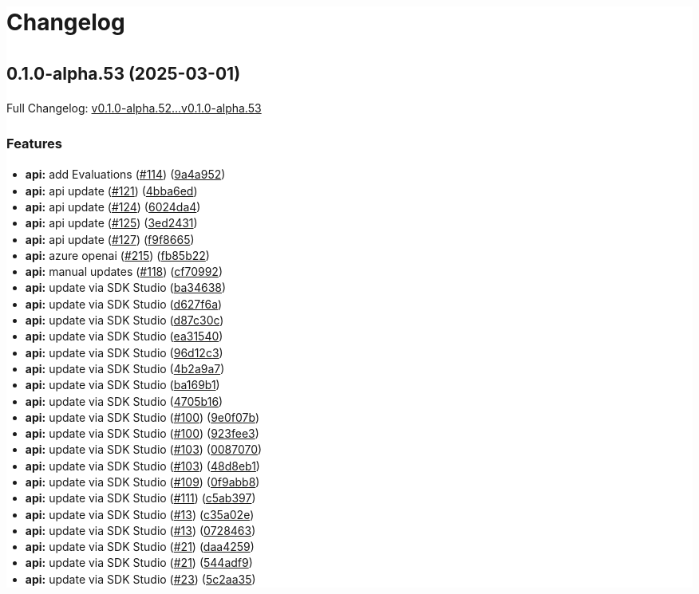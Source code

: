 # Changelog

## 0.1.0-alpha.53 (2025-03-01)

Full Changelog: [v0.1.0-alpha.52...v0.1.0-alpha.53](https://github.com/pay-i/pay-i-python/compare/v0.1.0-alpha.52...v0.1.0-alpha.53)

### Features

* **api:** add Evaluations ([#114](https://github.com/pay-i/pay-i-python/issues/114)) ([9a4a952](https://github.com/pay-i/pay-i-python/commit/9a4a952e5ff57dd869d1bfb35203400eb9e39d38))
* **api:** api update ([#121](https://github.com/pay-i/pay-i-python/issues/121)) ([4bba6ed](https://github.com/pay-i/pay-i-python/commit/4bba6ed2a6ed1f3b1244e6c78b63d5b3b6e1b527))
* **api:** api update ([#124](https://github.com/pay-i/pay-i-python/issues/124)) ([6024da4](https://github.com/pay-i/pay-i-python/commit/6024da433b9a7632a34b6566a895d0888d6550ea))
* **api:** api update ([#125](https://github.com/pay-i/pay-i-python/issues/125)) ([3ed2431](https://github.com/pay-i/pay-i-python/commit/3ed24317882624c96d3dceba89c4a2b91109bc05))
* **api:** api update ([#127](https://github.com/pay-i/pay-i-python/issues/127)) ([f9f8665](https://github.com/pay-i/pay-i-python/commit/f9f8665278eec1f3b4d081076047460004230a97))
* **api:** azure openai ([#215](https://github.com/pay-i/pay-i-python/issues/215)) ([fb85b22](https://github.com/pay-i/pay-i-python/commit/fb85b22a598b5b7d3b98b60f788436af031a56dc))
* **api:** manual updates ([#118](https://github.com/pay-i/pay-i-python/issues/118)) ([cf70992](https://github.com/pay-i/pay-i-python/commit/cf70992e8971e555802517035eba64acef38e00e))
* **api:** update via SDK Studio ([ba34638](https://github.com/pay-i/pay-i-python/commit/ba3463802b7366b450058f6ccdb13419b3bdbfe1))
* **api:** update via SDK Studio ([d627f6a](https://github.com/pay-i/pay-i-python/commit/d627f6a3394dc096463d6228272a8a81c4c1d4b4))
* **api:** update via SDK Studio ([d87c30c](https://github.com/pay-i/pay-i-python/commit/d87c30c4d5c3d7dee3a4b96596c8df9e319ca690))
* **api:** update via SDK Studio ([ea31540](https://github.com/pay-i/pay-i-python/commit/ea315409811b1b3541c93852e22a4dd5f71be7e7))
* **api:** update via SDK Studio ([96d12c3](https://github.com/pay-i/pay-i-python/commit/96d12c3c114642a13469ece184eaec8feee50b1a))
* **api:** update via SDK Studio ([4b2a9a7](https://github.com/pay-i/pay-i-python/commit/4b2a9a7dd2652b6f894a6409f1d2fe9fb3baeeb2))
* **api:** update via SDK Studio ([ba169b1](https://github.com/pay-i/pay-i-python/commit/ba169b1e70894cb2a2f0497e4781121a334716cd))
* **api:** update via SDK Studio ([4705b16](https://github.com/pay-i/pay-i-python/commit/4705b16b08f5e1ea678c4c36385ca5f1a7f2f42b))
* **api:** update via SDK Studio ([#100](https://github.com/pay-i/pay-i-python/issues/100)) ([9e0f07b](https://github.com/pay-i/pay-i-python/commit/9e0f07bec54cbefc0fb45bf81cdee8d812363d81))
* **api:** update via SDK Studio ([#100](https://github.com/pay-i/pay-i-python/issues/100)) ([923fee3](https://github.com/pay-i/pay-i-python/commit/923fee31f30f15341eb78739e745f62d8961ee53))
* **api:** update via SDK Studio ([#103](https://github.com/pay-i/pay-i-python/issues/103)) ([0087070](https://github.com/pay-i/pay-i-python/commit/0087070a5a3b51c14d396cafef7c7bb0eda034aa))
* **api:** update via SDK Studio ([#103](https://github.com/pay-i/pay-i-python/issues/103)) ([48d8eb1](https://github.com/pay-i/pay-i-python/commit/48d8eb1c02216e9d170c219225d2f3374afbaa8e))
* **api:** update via SDK Studio ([#109](https://github.com/pay-i/pay-i-python/issues/109)) ([0f9abb8](https://github.com/pay-i/pay-i-python/commit/0f9abb871884c83310bcb05dd9485b7a285fcfb3))
* **api:** update via SDK Studio ([#111](https://github.com/pay-i/pay-i-python/issues/111)) ([c5ab397](https://github.com/pay-i/pay-i-python/commit/c5ab3978fc2285d274a7d4053d46a9b7fbaeec6f))
* **api:** update via SDK Studio ([#13](https://github.com/pay-i/pay-i-python/issues/13)) ([c35a02e](https://github.com/pay-i/pay-i-python/commit/c35a02e163c67c320566bc77fb24bb6cdd8b4bf6))
* **api:** update via SDK Studio ([#13](https://github.com/pay-i/pay-i-python/issues/13)) ([0728463](https://github.com/pay-i/pay-i-python/commit/0728463f05f5a34803774a377c3bc30c19055bc3))
* **api:** update via SDK Studio ([#21](https://github.com/pay-i/pay-i-python/issues/21)) ([daa4259](https://github.com/pay-i/pay-i-python/commit/daa4259dc2156dd84843d3264362a6a53ee842c4))
* **api:** update via SDK Studio ([#21](https://github.com/pay-i/pay-i-python/issues/21)) ([544adf9](https://github.com/pay-i/pay-i-python/commit/544adf927f8c2418355a839976f87e77668a6c28))
* **api:** update via SDK Studio ([#23](https://github.com/pay-i/pay-i-python/issues/23)) ([5c2aa35](https://github.com/pay-i/pay-i-python/commit/5c2aa35b45c18fb194b4055884d3abded49aad1e))